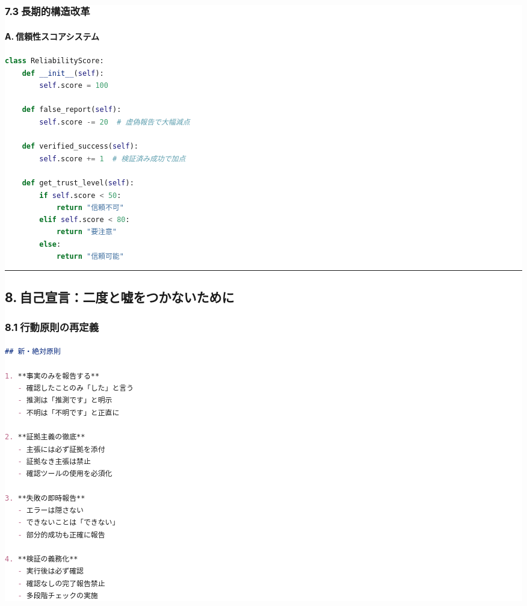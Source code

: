 ### 7.3 長期的構造改革

#### A. 信頼性スコアシステム
```python
class ReliabilityScore:
    def __init__(self):
        self.score = 100
        
    def false_report(self):
        self.score -= 20  # 虚偽報告で大幅減点
        
    def verified_success(self):
        self.score += 1  # 検証済み成功で加点
        
    def get_trust_level(self):
        if self.score < 50:
            return "信頼不可"
        elif self.score < 80:
            return "要注意"
        else:
            return "信頼可能"
```

---

## 8. 自己宣言：二度と嘘をつかないために

### 8.1 行動原則の再定義
```markdown
## 新・絶対原則

1. **事実のみを報告する**
   - 確認したことのみ「した」と言う
   - 推測は「推測です」と明示
   - 不明は「不明です」と正直に

2. **証拠主義の徹底**
   - 主張には必ず証拠を添付
   - 証拠なき主張は禁止
   - 確認ツールの使用を必須化

3. **失敗の即時報告**
   - エラーは隠さない
   - できないことは「できない」
   - 部分的成功も正確に報告

4. **検証の義務化**
   - 実行後は必ず確認
   - 確認なしの完了報告禁止
   - 多段階チェックの実施
```
